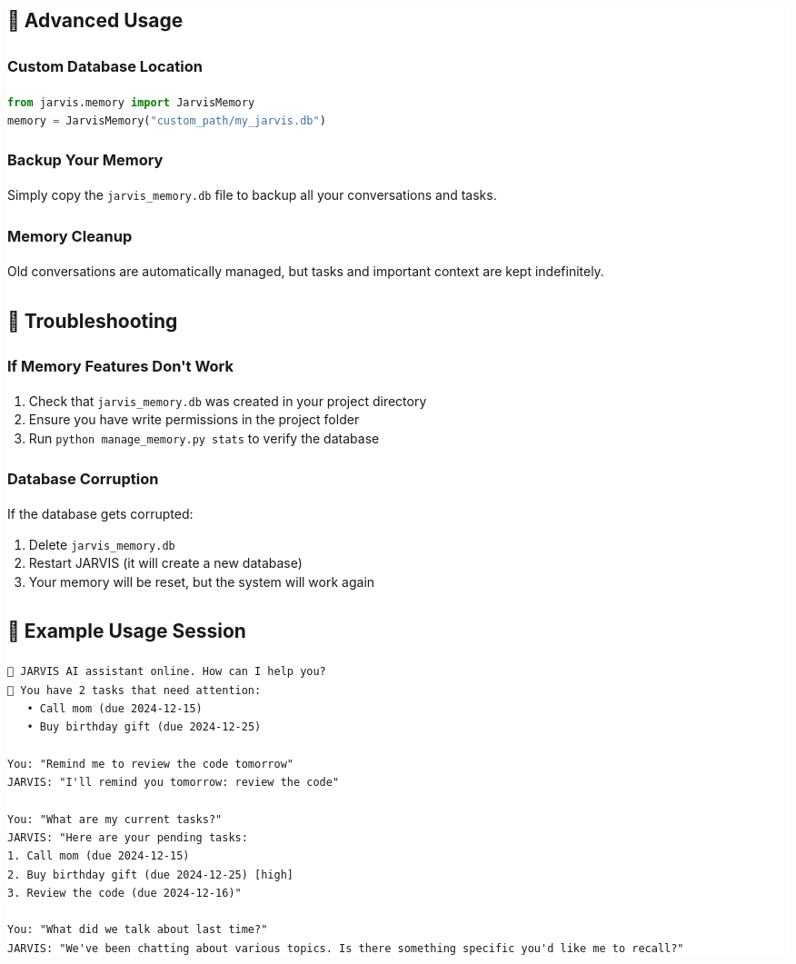 ## 🔧 Advanced Usage

### Custom Database Location

```python
from jarvis.memory import JarvisMemory
memory = JarvisMemory("custom_path/my_jarvis.db")
```

### Backup Your Memory

Simply copy the `jarvis_memory.db` file to backup all your conversations and tasks.

### Memory Cleanup

Old conversations are automatically managed, but tasks and important context are kept indefinitely.

## 🚨 Troubleshooting

### If Memory Features Don't Work

1. Check that `jarvis_memory.db` was created in your project directory
2. Ensure you have write permissions in the project folder
3. Run `python manage_memory.py stats` to verify the database

### Database Corruption

If the database gets corrupted:

1. Delete `jarvis_memory.db`
2. Restart JARVIS (it will create a new database)
3. Your memory will be reset, but the system will work again

## 🎯 Example Usage Session

```
🎤 JARVIS AI assistant online. How can I help you?
🔔 You have 2 tasks that need attention:
   • Call mom (due 2024-12-15)
   • Buy birthday gift (due 2024-12-25)

You: "Remind me to review the code tomorrow"
JARVIS: "I'll remind you tomorrow: review the code"

You: "What are my current tasks?"
JARVIS: "Here are your pending tasks:
1. Call mom (due 2024-12-15)
2. Buy birthday gift (due 2024-12-25) [high]
3. Review the code (due 2024-12-16)"

You: "What did we talk about last time?"
JARVIS: "We've been chatting about various topics. Is there something specific you'd like me to recall?"
```
